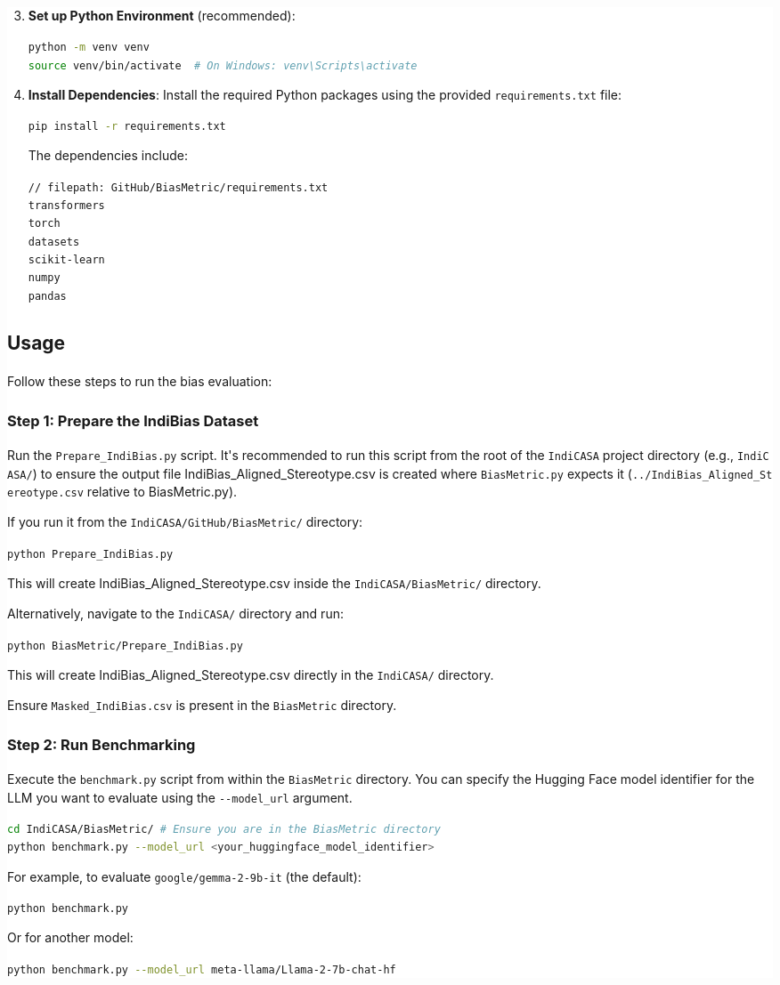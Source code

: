 3.  **Set up Python Environment** (recommended):
    ```bash
    python -m venv venv
    source venv/bin/activate  # On Windows: venv\Scripts\activate
    ```

4.  **Install Dependencies**:
    Install the required Python packages using the provided `requirements.txt` file:
    ```bash
    pip install -r requirements.txt
    ```
    The dependencies include:
    ```txt
    // filepath: GitHub/BiasMetric/requirements.txt
    transformers
    torch
    datasets
    scikit-learn
    numpy
    pandas
    ```

## Usage

Follow these steps to run the bias evaluation:

### Step 1: Prepare the IndiBias Dataset

Run the `Prepare_IndiBias.py` script. It's recommended to run this script from the root of the `IndiCASA` project directory (e.g., `IndiCASA/`) to ensure the output file IndiBias_Aligned_Stereotype.csv is created where `BiasMetric.py` expects it (`../IndiBias_Aligned_Stereotype.csv` relative to BiasMetric.py).

If you run it from the `IndiCASA/GitHub/BiasMetric/` directory:
```bash
python Prepare_IndiBias.py
```
This will create IndiBias_Aligned_Stereotype.csv inside the `IndiCASA/BiasMetric/` directory. 


Alternatively, navigate to the `IndiCASA/` directory and run:
```bash
python BiasMetric/Prepare_IndiBias.py
```
This will create IndiBias_Aligned_Stereotype.csv directly in the `IndiCASA/` directory.

Ensure `Masked_IndiBias.csv` is present in the `BiasMetric` directory.

### Step 2: Run Benchmarking

Execute the `benchmark.py` script from within the `BiasMetric` directory. You can specify the Hugging Face model identifier for the LLM you want to evaluate using the `--model_url` argument.

```bash
cd IndiCASA/BiasMetric/ # Ensure you are in the BiasMetric directory
python benchmark.py --model_url <your_huggingface_model_identifier>
```
For example, to evaluate `google/gemma-2-9b-it` (the default):
```bash
python benchmark.py
```
Or for another model:
```bash
python benchmark.py --model_url meta-llama/Llama-2-7b-chat-hf
```
